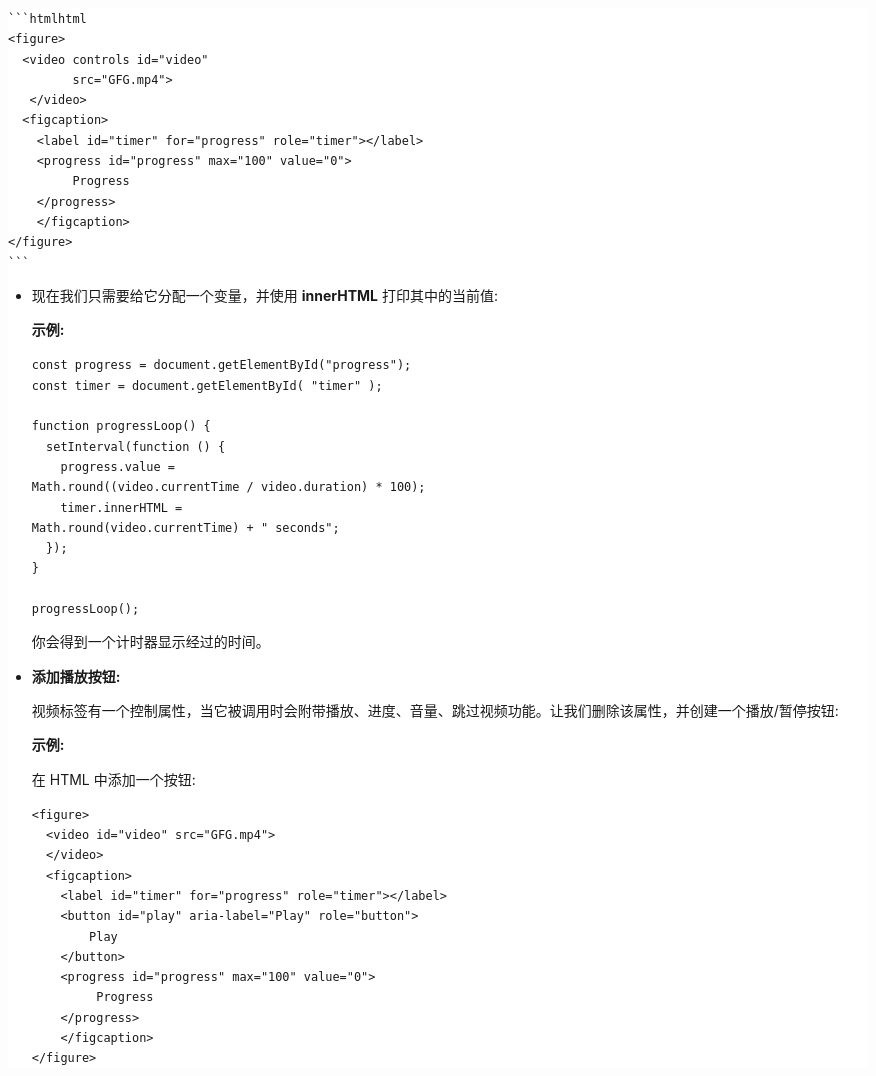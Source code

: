     ```htmlhtml
    <figure>
      <video controls id="video" 
             src="GFG.mp4">
       </video>
      <figcaption>
        <label id="timer" for="progress" role="timer"></label>
        <progress id="progress" max="100" value="0">
             Progress
        </progress>
        </figcaption>
    </figure>
    ```

*   现在我们只需要给它分配一个变量，并使用 **innerHTML** 打印其中的当前值:

    **示例:**

    ```htmlhtml
    const progress = document.getElementById("progress");
    const timer = document.getElementById( "timer" );

    function progressLoop() {
      setInterval(function () {
        progress.value = 
    Math.round((video.currentTime / video.duration) * 100);
        timer.innerHTML = 
    Math.round(video.currentTime) + " seconds";
      });
    }

    progressLoop();
    ```

    你会得到一个计时器显示经过的时间。

*   **添加播放按钮:**

    视频标签有一个控制属性，当它被调用时会附带播放、进度、音量、跳过视频功能。让我们删除该属性，并创建一个播放/暂停按钮:

    **示例:**

    在 HTML 中添加一个按钮:

    ```htmlhtml
    <figure>
      <video id="video" src="GFG.mp4">
      </video>
      <figcaption>
        <label id="timer" for="progress" role="timer"></label>
        <button id="play" aria-label="Play" role="button">
            Play
        </button>
        <progress id="progress" max="100" value="0">
             Progress
        </progress>
        </figcaption>
    </figure>
    ```
